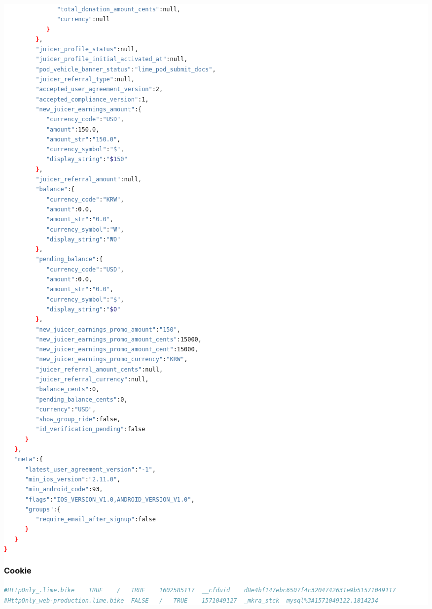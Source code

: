```bash
               "total_donation_amount_cents":null,
               "currency":null
            }
         },
         "juicer_profile_status":null,
         "juicer_profile_initial_activated_at":null,
         "pod_vehicle_banner_status":"lime_pod_submit_docs",
         "juicer_referral_type":null,
         "accepted_user_agreement_version":2,
         "accepted_compliance_version":1,
         "new_juicer_earnings_amount":{ 
            "currency_code":"USD",
            "amount":150.0,
            "amount_str":"150.0",
            "currency_symbol":"$",
            "display_string":"$150"
         },
         "juicer_referral_amount":null,
         "balance":{ 
            "currency_code":"KRW",
            "amount":0.0,
            "amount_str":"0.0",
            "currency_symbol":"₩",
            "display_string":"₩0"
         },
         "pending_balance":{ 
            "currency_code":"USD",
            "amount":0.0,
            "amount_str":"0.0",
            "currency_symbol":"$",
            "display_string":"$0"
         },
         "new_juicer_earnings_promo_amount":"150",
         "new_juicer_earnings_promo_amount_cents":15000,
         "new_juicer_earnings_promo_amount_cent":15000,
         "new_juicer_earnings_promo_currency":"KRW",
         "juicer_referral_amount_cents":null,
         "juicer_referral_currency":null,
         "balance_cents":0,
         "pending_balance_cents":0,
         "currency":"USD",
         "show_group_ride":false,
         "id_verification_pending":false
      }
   },
   "meta":{ 
      "latest_user_agreement_version":"-1",
      "min_ios_version":"2.11.0",
      "min_android_code":93,
      "flags":"IOS_VERSION_V1.0,ANDROID_VERSION_V1.0",
      "groups":{ 
         "require_email_after_signup":false
      }
   }
}
```
### Cookie
```bash
#HttpOnly_.lime.bike	TRUE	/	TRUE	1602585117	__cfduid	d8e4bf147ebc6507f4c3204742631e9b51571049117
#HttpOnly_web-production.lime.bike	FALSE	/	TRUE	1571049127	_mkra_stck	mysql%3A1571049122.1814234
```